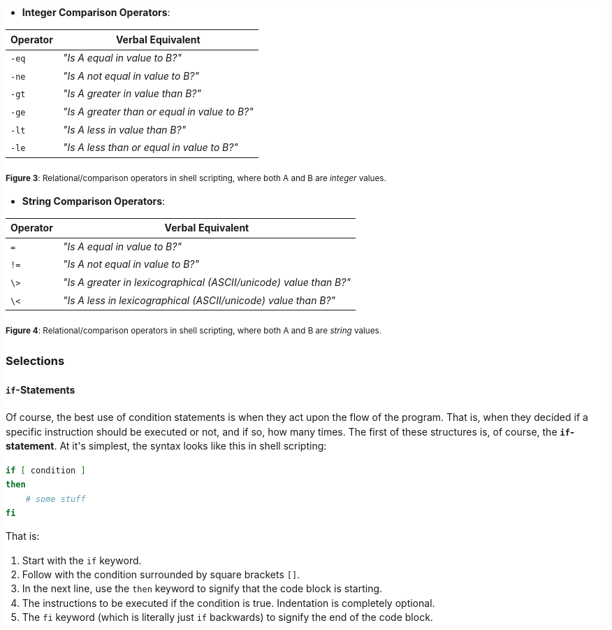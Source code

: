 - **Integer Comparison Operators**:

| **Operator** | **Verbal Equivalent**                         |
|--------------|-----------------------------------------------|
| `-eq`         | _"Is A equal in value to B?"_                |
| `-ne`         | _"Is A not equal in value to B?"_             |
| `-gt`          | _"Is A greater in value than B?"_            |
| `-ge`         | _"Is A greater than or equal in value to B?"_ |
| `-lt`          | _"Is A less in value than B?"_                |
| `-le`         | _"Is A less than or equal in value to B?"_    |

<sub>**Figure 3**: Relational/comparison operators in shell scripting, where both A and B are _integer_ values.</sub>

- **String Comparison Operators**:

| **Operator** | **Verbal Equivalent**                                                         |
|--------------|-------------------------------------------------------------------------------|
| `=`        | _"Is A equal in value to B?"_                                                 |
| `!=`        | _"Is A not equal in value to B?"_                                             |
| `\>`        | _"Is A greater in lexicographical (ASCII/unicode) value than B?"_             |
| `\<`        | _"Is A less in lexicographical (ASCII/unicode) value than B?"_                |

<sub>**Figure 4**: Relational/comparison operators in shell scripting, where both A and B are _string_ values.</sub>

### Selections

#### `if`-Statements

Of course, the best use of condition statements is when they act upon the flow of the program. That is, when they decided if a specific instruction should be executed or not, and if so, how many times. The first of these structures is, of course, the **`if`-statement**. At it's simplest, the syntax looks like this in shell scripting:

```bash
if [ condition ]
then
    # some stuff
fi
```

That is:

1. Start with the `if` keyword.
2. Follow with the condition surrounded by square brackets `[]`.
3. In the next line, use the `then` keyword to signify that the code block is starting.
4. The instructions to be executed if the condition is true. Indentation is completely optional.
5. The `fi` keyword (which is literally just `if` backwards) to signify the end of the code block.
